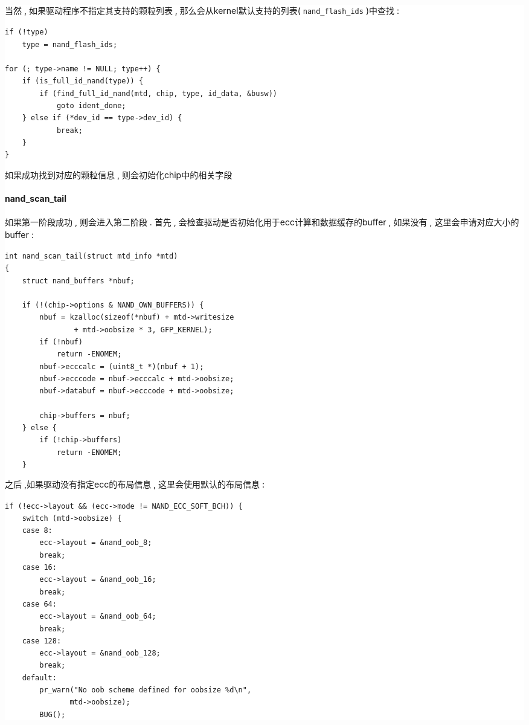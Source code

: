 当然 , 如果驱动程序不指定其支持的颗粒列表 , 那么会从kernel默认支持的列表(
`nand_flash_ids` )中查找 : 

```
if (!type)
	type = nand_flash_ids;

for (; type->name != NULL; type++) {
	if (is_full_id_nand(type)) {
		if (find_full_id_nand(mtd, chip, type, id_data, &busw))
			goto ident_done;
	} else if (*dev_id == type->dev_id) {
			break;
	}
}
```

如果成功找到对应的颗粒信息 , 则会初始化chip中的相关字段

#### nand_scan_tail

如果第一阶段成功 , 则会进入第二阶段 .
首先 , 会检查驱动是否初始化用于ecc计算和数据缓存的buffer ,
如果没有 , 这里会申请对应大小的buffer :

```
int nand_scan_tail(struct mtd_info *mtd)
{
	struct nand_buffers *nbuf;

	if (!(chip->options & NAND_OWN_BUFFERS)) {
		nbuf = kzalloc(sizeof(*nbuf) + mtd->writesize
				+ mtd->oobsize * 3, GFP_KERNEL);
		if (!nbuf)
			return -ENOMEM;
		nbuf->ecccalc = (uint8_t *)(nbuf + 1);
		nbuf->ecccode = nbuf->ecccalc + mtd->oobsize;
		nbuf->databuf = nbuf->ecccode + mtd->oobsize;

		chip->buffers = nbuf;
	} else {
		if (!chip->buffers)
			return -ENOMEM;
	}
```

之后 ,如果驱动没有指定ecc的布局信息 , 这里会使用默认的布局信息 :

```
if (!ecc->layout && (ecc->mode != NAND_ECC_SOFT_BCH)) {
	switch (mtd->oobsize) {
	case 8:
		ecc->layout = &nand_oob_8;
		break;
	case 16:
		ecc->layout = &nand_oob_16;
		break;
	case 64:
		ecc->layout = &nand_oob_64;
		break;
	case 128:
		ecc->layout = &nand_oob_128;
		break;
	default:
		pr_warn("No oob scheme defined for oobsize %d\n",
			   mtd->oobsize);
		BUG();
```